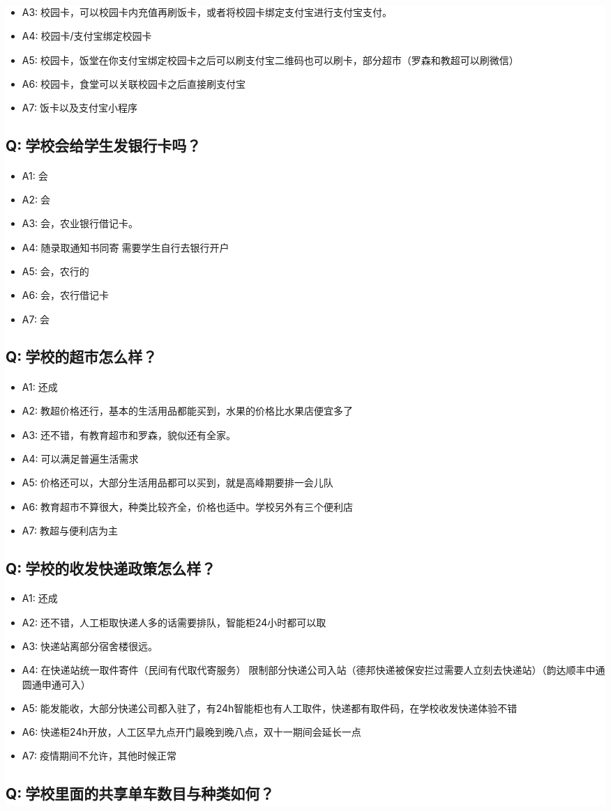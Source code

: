 - A3: 校园卡，可以校园卡内充值再刷饭卡，或者将校园卡绑定支付宝进行支付宝支付。

- A4: 校园卡/支付宝绑定校园卡

- A5: 校园卡，饭堂在你支付宝绑定校园卡之后可以刷支付宝二维码也可以刷卡，部分超市（罗森和教超可以刷微信）

- A6: 校园卡，食堂可以关联校园卡之后直接刷支付宝

- A7: 饭卡以及支付宝小程序

## Q: 学校会给学生发银行卡吗？

- A1: 会

- A2: 会

- A3: 会，农业银行借记卡。

- A4: 随录取通知书同寄 需要学生自行去银行开户

- A5: 会，农行的

- A6: 会，农行借记卡

- A7: 会

## Q: 学校的超市怎么样？

- A1: 还成

- A2: 教超价格还行，基本的生活用品都能买到，水果的价格比水果店便宜多了

- A3: 还不错，有教育超市和罗森，貌似还有全家。

- A4: 可以满足普遍生活需求

- A5: 价格还可以，大部分生活用品都可以买到，就是高峰期要排一会儿队

- A6: 教育超市不算很大，种类比较齐全，价格也适中。学校另外有三个便利店

- A7: 教超与便利店为主

## Q: 学校的收发快递政策怎么样？

- A1: 还成

- A2: 还不错，人工柜取快递人多的话需要排队，智能柜24小时都可以取

- A3: 快递站离部分宿舍楼很远。

- A4: 在快递站统一取件寄件（民间有代取代寄服务） 限制部分快递公司入站（德邦快递被保安拦过需要人立刻去快递站）（韵达顺丰中通圆通申通可入）

- A5: 能发能收，大部分快递公司都入驻了，有24h智能柜也有人工取件，快递都有取件码，在学校收发快递体验不错

- A6: 快递柜24h开放，人工区早九点开门最晚到晚八点，双十一期间会延长一点

- A7: 疫情期间不允许，其他时候正常

## Q: 学校里面的共享单车数目与种类如何？
